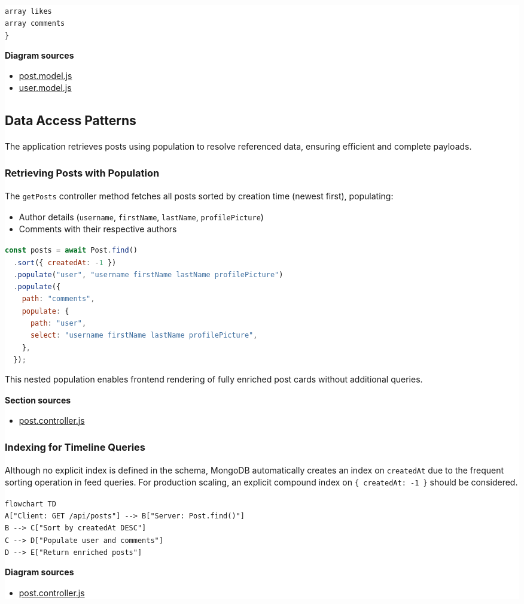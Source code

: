 ```mermaid
array likes
array comments
}
```

**Diagram sources**
- [post.model.js](file://backend/src/models/post.model.js#L1-L37)
- [user.model.js](file://backend/src/models/user.model.js#L1-L64)

## Data Access Patterns
The application retrieves posts using population to resolve referenced data, ensuring efficient and complete payloads.

### Retrieving Posts with Population
The `getPosts` controller method fetches all posts sorted by creation time (newest first), populating:
- Author details (`username`, `firstName`, `lastName`, `profilePicture`)
- Comments with their respective authors

```javascript
const posts = await Post.find()
  .sort({ createdAt: -1 })
  .populate("user", "username firstName lastName profilePicture")
  .populate({
    path: "comments",
    populate: {
      path: "user",
      select: "username firstName lastName profilePicture",
    },
  });
```

This nested population enables frontend rendering of fully enriched post cards without additional queries.

**Section sources**
- [post.controller.js](file://backend/src/controllers/post.controller.js#L5-L15)

### Indexing for Timeline Queries
Although no explicit index is defined in the schema, MongoDB automatically creates an index on `createdAt` due to the frequent sorting operation in feed queries. For production scaling, an explicit compound index on `{ createdAt: -1 }` should be considered.

```mermaid
flowchart TD
A["Client: GET /api/posts"] --> B["Server: Post.find()"]
B --> C["Sort by createdAt DESC"]
C --> D["Populate user and comments"]
D --> E["Return enriched posts"]
```

**Diagram sources**
- [post.controller.js](file://backend/src/controllers/post.controller.js#L5-L15)
